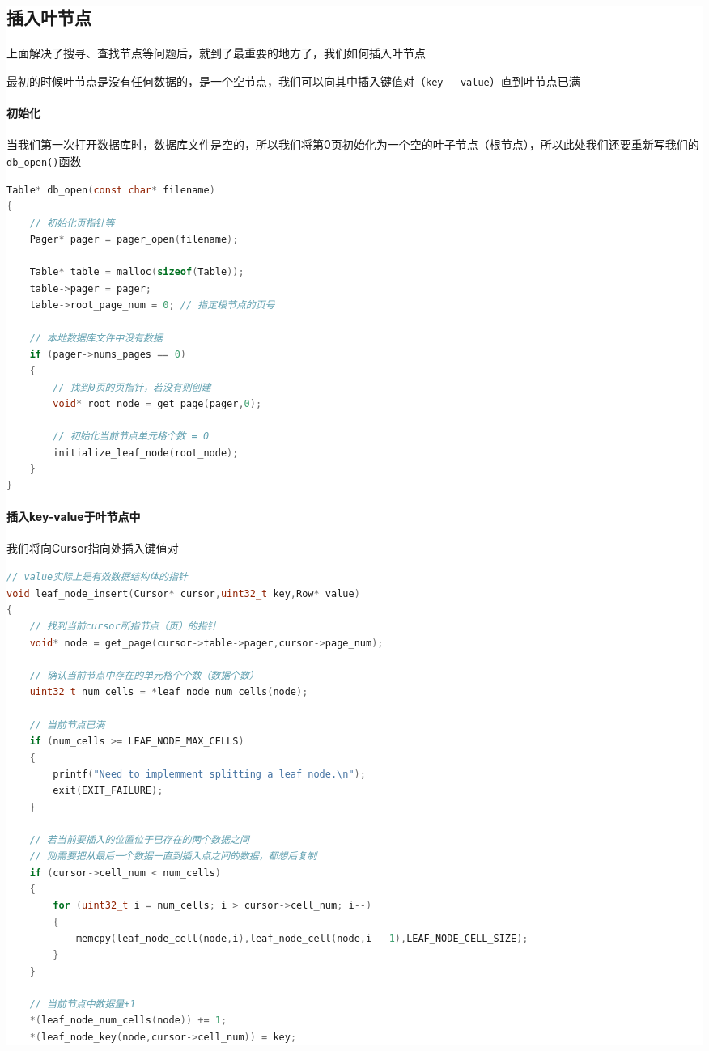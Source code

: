 ## 插入叶节点

上面解决了搜寻、查找节点等问题后，就到了最重要的地方了，我们如何插入叶节点

最初的时候叶节点是没有任何数据的，是一个空节点，我们可以向其中插入键值对（`key - value`）直到叶节点已满

#### 初始化

当我们第一次打开数据库时，数据库文件是空的，所以我们将第0页初始化为一个空的叶子节点（根节点），所以此处我们还要重新写我们的`db_open()`函数

```C
Table* db_open(const char* filename)
{
    // 初始化页指针等
    Pager* pager = pager_open(filename);
    
    Table* table = malloc(sizeof(Table));
    table->pager = pager;
    table->root_page_num = 0; // 指定根节点的页号
    
    // 本地数据库文件中没有数据
    if (pager->nums_pages == 0)
    {
        // 找到0页的页指针，若没有则创建
        void* root_node = get_page(pager,0);
        
        // 初始化当前节点单元格个数 = 0
        initialize_leaf_node(root_node);
    }
}
```

#### 插入key-value于叶节点中

我们将向Cursor指向处插入键值对

```C
// value实际上是有效数据结构体的指针
void leaf_node_insert(Cursor* cursor,uint32_t key,Row* value)
{
    // 找到当前cursor所指节点（页）的指针
    void* node = get_page(cursor->table->pager,cursor->page_num);
    
    // 确认当前节点中存在的单元格个个数（数据个数）
    uint32_t num_cells = *leaf_node_num_cells(node);
    
    // 当前节点已满
    if (num_cells >= LEAF_NODE_MAX_CELLS)
    {
        printf("Need to implemment splitting a leaf node.\n");
        exit(EXIT_FAILURE);
    }
    
    // 若当前要插入的位置位于已存在的两个数据之间
    // 则需要把从最后一个数据一直到插入点之间的数据，都想后复制
    if (cursor->cell_num < num_cells)
    {
        for (uint32_t i = num_cells; i > cursor->cell_num; i--)
        {
            memcpy(leaf_node_cell(node,i),leaf_node_cell(node,i - 1),LEAF_NODE_CELL_SIZE);
        }
    }
    
    // 当前节点中数据量+1
    *(leaf_node_num_cells(node)) += 1;
    *(leaf_node_key(node,cursor->cell_num)) = key;
```